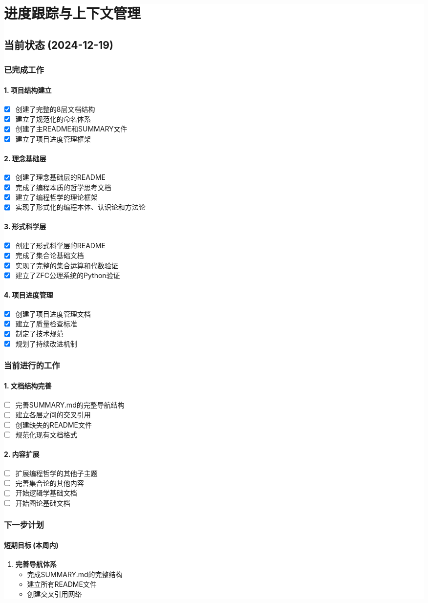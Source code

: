 # 进度跟踪与上下文管理

## 当前状态 (2024-12-19)

### 已完成工作

#### 1. 项目结构建立
- [x] 创建了完整的8层文档结构
- [x] 建立了规范化的命名体系
- [x] 创建了主README和SUMMARY文件
- [x] 建立了项目进度管理框架

#### 2. 理念基础层
- [x] 创建了理念基础层的README
- [x] 完成了编程本质的哲学思考文档
- [x] 建立了编程哲学的理论框架
- [x] 实现了形式化的编程本体、认识论和方法论

#### 3. 形式科学层
- [x] 创建了形式科学层的README
- [x] 完成了集合论基础文档
- [x] 实现了完整的集合运算和代数验证
- [x] 建立了ZFC公理系统的Python验证

#### 4. 项目进度管理
- [x] 创建了项目进度管理文档
- [x] 建立了质量检查标准
- [x] 制定了技术规范
- [x] 规划了持续改进机制

### 当前进行的工作

#### 1. 文档结构完善
- [ ] 完善SUMMARY.md的完整导航结构
- [ ] 建立各层之间的交叉引用
- [ ] 创建缺失的README文件
- [ ] 规范化现有文档格式

#### 2. 内容扩展
- [ ] 扩展编程哲学的其他子主题
- [ ] 完善集合论的其他内容
- [ ] 开始逻辑学基础文档
- [ ] 开始图论基础文档

### 下一步计划

#### 短期目标 (本周内)
1. **完善导航体系**
   - 完成SUMMARY.md的完整结构
   - 建立所有README文件
   - 创建交叉引用网络
